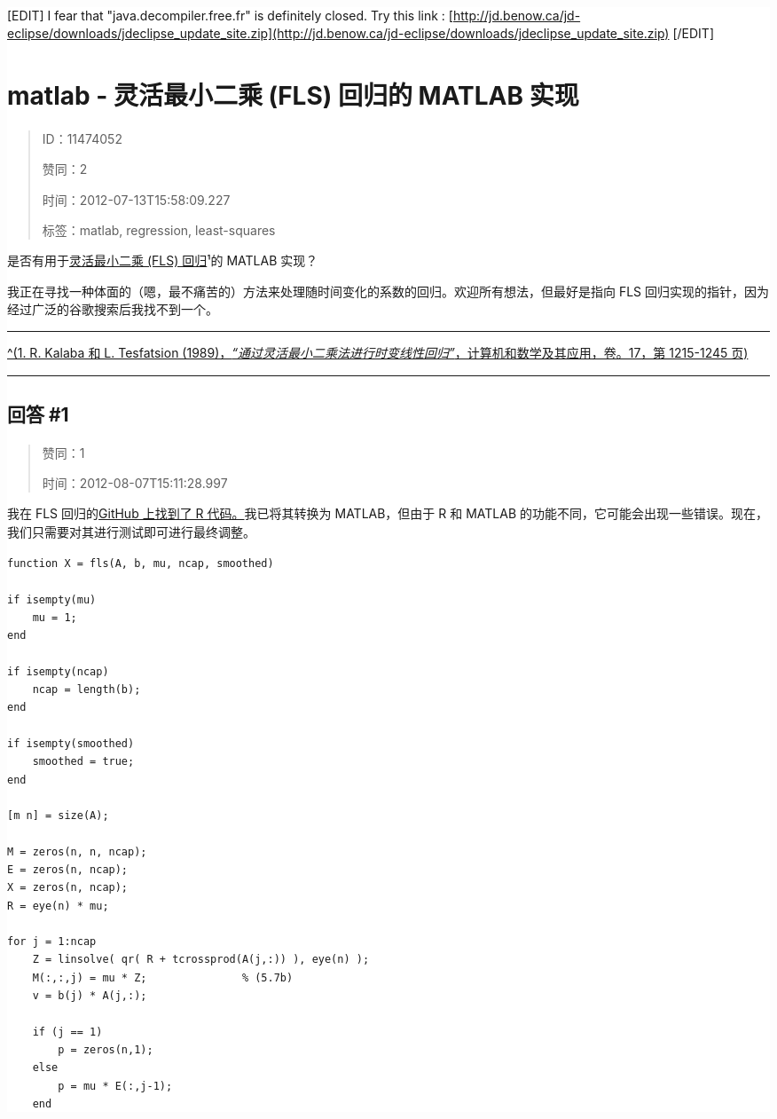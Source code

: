 [EDIT] I fear that "java.decompiler.free.fr" is definitely closed. Try this link : [http://jd.benow.ca/jd-eclipse/downloads/jdeclipse_update_site.zip](http://jd.benow.ca/jd-eclipse/downloads/jdeclipse_update_site.zip) [/EDIT]

# matlab - 灵活最小二乘 (FLS) 回归的 MATLAB 实现

> ID：11474052
> 
> 赞同：2
> 
> 时间：2012-07-13T15:58:09.227
> 
> 标签：matlab, regression, least-squares

是否有用于[灵活最小二乘 (FLS) 回归](http://www2.econ.iastate.edu/tesfatsi/flshome.htm)¹的 MATLAB 实现？

我正在寻找一种体面的（嗯，最不痛苦的）方法来处理随时间变化的系数的回归。欢迎所有想法，但最好是指向 FLS 回归实现的指针，因为经过广泛的谷歌搜索后我找不到一个。

* * *

[^(1\. R. Kalaba 和 L. Tesfatsion (1989)，*“通过灵活最小二乘法进行时变线性回归”*，计算机和数学及其应用，卷。17，第 1215-1245 页)](http://www2.econ.iastate.edu/tesfatsi/TimeVaryingLinearReg.CMWA1989.pdf)

* * *

## 回答 #1

> 赞同：1
> 
> 时间：2012-08-07T15:11:28.997

我在 FLS 回归的[GitHub 上找到了 R 代码。](https://github.com/bwlewis/fls/blob/master/R/fls.R)我已将其转换为 MATLAB，但由于 R 和 MATLAB 的功能不同，它可能会出现一些错误。现在，我们只需要对其进行测试即可进行最终调整。

```
function X = fls(A, b, mu, ncap, smoothed)

if isempty(mu)
    mu = 1;
end

if isempty(ncap)
    ncap = length(b);
end

if isempty(smoothed)
    smoothed = true;
end

[m n] = size(A);

M = zeros(n, n, ncap);
E = zeros(n, ncap);
X = zeros(n, ncap);
R = eye(n) * mu;

for j = 1:ncap
    Z = linsolve( qr( R + tcrossprod(A(j,:)) ), eye(n) );
    M(:,:,j) = mu * Z;               % (5.7b)
    v = b(j) * A(j,:);

    if (j == 1) 
        p = zeros(n,1);
    else
        p = mu * E(:,j-1);
    end
```